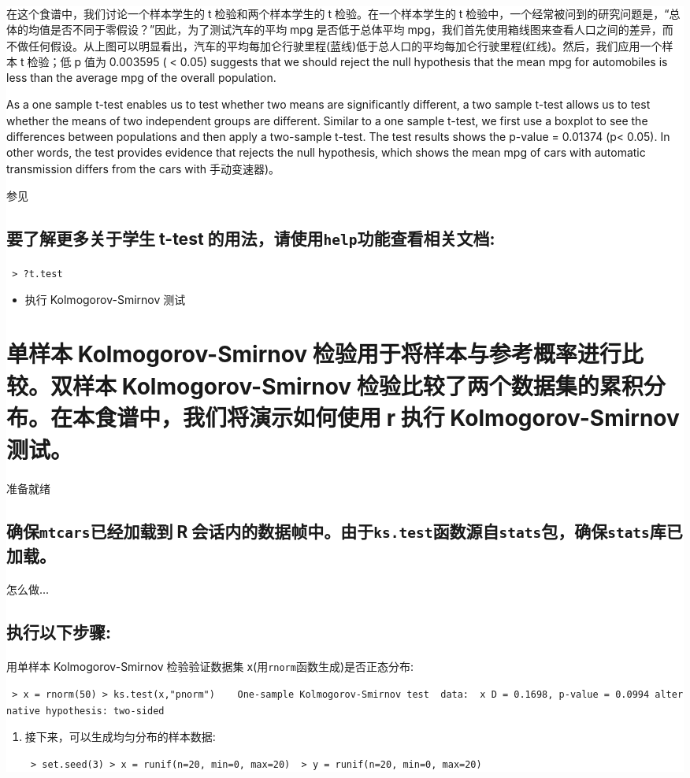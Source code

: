 在这个食谱中，我们讨论一个样本学生的 t 检验和两个样本学生的 t 检验。在一个样本学生的 t 检验中，一个经常被问到的研究问题是，“总体的均值是否不同于零假设？”因此，为了测试汽车的平均 mpg 是否低于总体平均 mpg，我们首先使用箱线图来查看人口之间的差异，而不做任何假设。从上图可以明显看出，汽车的平均每加仑行驶里程(蓝线)低于总人口的平均每加仑行驶里程(红线)。然后，我们应用一个样本 t 检验；低 p 值为 0.003595 ( < 0.05) suggests that we should reject the null hypothesis that the mean mpg for automobiles is less than the average mpg of the overall population.

As a one sample t-test enables us to test whether two means are significantly different, a two sample t-test allows us to test whether the means of two independent groups are different. Similar to a one sample t-test, we first use a boxplot to see the differences between populations and then apply a two-sample t-test. The test results shows the p-value = 0.01374 (p< 0.05). In other words, the test provides evidence that rejects the null hypothesis, which shows the mean mpg of cars with automatic transmission differs from the cars with 手动变速器)。

参见

<title>Performing student's t-test</title>  

## 要了解更多关于学生 t-test 的用法，请使用`help`功能查看相关文档:

```
 > ?t.test 
```

*   执行 Kolmogorov-Smirnov 测试

<title>Performing the Kolmogorov-Smirnov test</title>  

# 单样本 Kolmogorov-Smirnov 检验用于将样本与参考概率进行比较。双样本 Kolmogorov-Smirnov 检验比较了两个数据集的累积分布。在本食谱中，我们将演示如何使用 r 执行 Kolmogorov-Smirnov 测试。

准备就绪

<title>Performing the Kolmogorov-Smirnov test</title>  

## 确保`mtcars`已经加载到 R 会话内的数据帧中。由于`ks.test`函数源自`stats`包，确保`stats`库已加载。

怎么做...

<title>Performing the Kolmogorov-Smirnov test</title>  

## 执行以下步骤:

用单样本 Kolmogorov-Smirnov 检验验证数据集 x(用`rnorm`函数生成)是否正态分布:

```
 > x = rnorm(50) > ks.test(x,"pnorm")    One-sample Kolmogorov-Smirnov test  data:  x D = 0.1698, p-value = 0.0994 alternative hypothesis: two-sided 
```

1.  接下来，可以生成均匀分布的样本数据:

    ```
     > set.seed(3) > x = runif(n=20, min=0, max=20)  > y = runif(n=20, min=0, max=20) 
    ```
